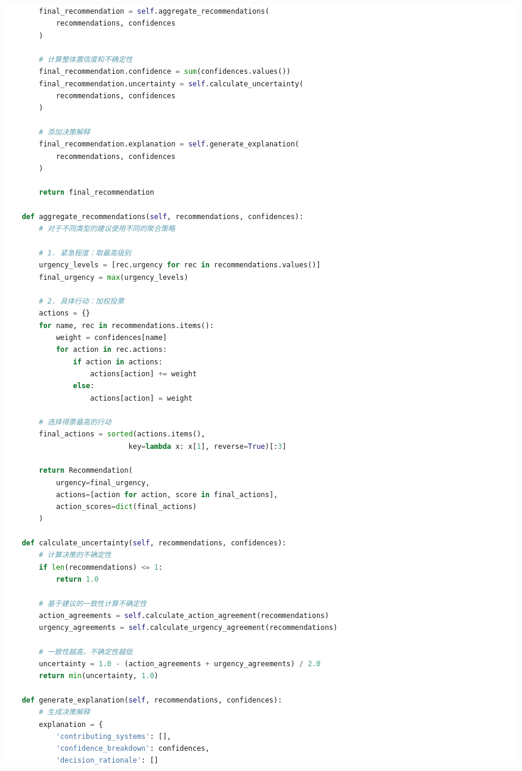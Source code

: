 ```python
        final_recommendation = self.aggregate_recommendations(
            recommendations, confidences
        )
        
        # 计算整体置信度和不确定性
        final_recommendation.confidence = sum(confidences.values())
        final_recommendation.uncertainty = self.calculate_uncertainty(
            recommendations, confidences
        )
        
        # 添加决策解释
        final_recommendation.explanation = self.generate_explanation(
            recommendations, confidences
        )
        
        return final_recommendation
    
    def aggregate_recommendations(self, recommendations, confidences):
        # 对于不同类型的建议使用不同的聚合策略
        
        # 1. 紧急程度：取最高级别
        urgency_levels = [rec.urgency for rec in recommendations.values()]
        final_urgency = max(urgency_levels)
        
        # 2. 具体行动：加权投票
        actions = {}
        for name, rec in recommendations.items():
            weight = confidences[name]
            for action in rec.actions:
                if action in actions:
                    actions[action] += weight
                else:
                    actions[action] = weight
        
        # 选择得票最高的行动
        final_actions = sorted(actions.items(), 
                             key=lambda x: x[1], reverse=True)[:3]
        
        return Recommendation(
            urgency=final_urgency,
            actions=[action for action, score in final_actions],
            action_scores=dict(final_actions)
        )
    
    def calculate_uncertainty(self, recommendations, confidences):
        # 计算决策的不确定性
        if len(recommendations) <= 1:
            return 1.0
        
        # 基于建议的一致性计算不确定性
        action_agreements = self.calculate_action_agreement(recommendations)
        urgency_agreements = self.calculate_urgency_agreement(recommendations)
        
        # 一致性越高，不确定性越低
        uncertainty = 1.0 - (action_agreements + urgency_agreements) / 2.0
        return min(uncertainty, 1.0)
    
    def generate_explanation(self, recommendations, confidences):
        # 生成决策解释
        explanation = {
            'contributing_systems': [],
            'confidence_breakdown': confidences,
            'decision_rationale': []
```